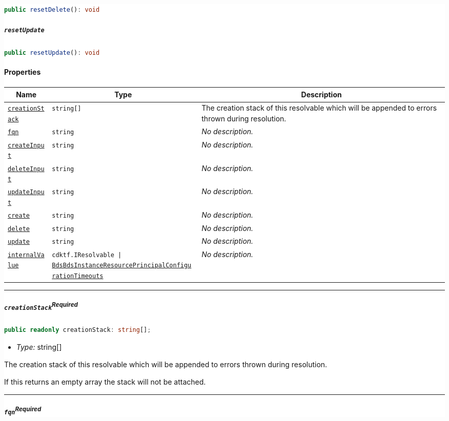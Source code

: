 ```typescript
public resetDelete(): void
```

##### `resetUpdate` <a name="resetUpdate" id="rhizo-co-terraform-provider-oci.bdsBdsInstanceResourcePrincipalConfiguration.BdsBdsInstanceResourcePrincipalConfigurationTimeoutsOutputReference.resetUpdate"></a>

```typescript
public resetUpdate(): void
```


#### Properties <a name="Properties" id="Properties"></a>

| **Name** | **Type** | **Description** |
| --- | --- | --- |
| <code><a href="#rhizo-co-terraform-provider-oci.bdsBdsInstanceResourcePrincipalConfiguration.BdsBdsInstanceResourcePrincipalConfigurationTimeoutsOutputReference.property.creationStack">creationStack</a></code> | <code>string[]</code> | The creation stack of this resolvable which will be appended to errors thrown during resolution. |
| <code><a href="#rhizo-co-terraform-provider-oci.bdsBdsInstanceResourcePrincipalConfiguration.BdsBdsInstanceResourcePrincipalConfigurationTimeoutsOutputReference.property.fqn">fqn</a></code> | <code>string</code> | *No description.* |
| <code><a href="#rhizo-co-terraform-provider-oci.bdsBdsInstanceResourcePrincipalConfiguration.BdsBdsInstanceResourcePrincipalConfigurationTimeoutsOutputReference.property.createInput">createInput</a></code> | <code>string</code> | *No description.* |
| <code><a href="#rhizo-co-terraform-provider-oci.bdsBdsInstanceResourcePrincipalConfiguration.BdsBdsInstanceResourcePrincipalConfigurationTimeoutsOutputReference.property.deleteInput">deleteInput</a></code> | <code>string</code> | *No description.* |
| <code><a href="#rhizo-co-terraform-provider-oci.bdsBdsInstanceResourcePrincipalConfiguration.BdsBdsInstanceResourcePrincipalConfigurationTimeoutsOutputReference.property.updateInput">updateInput</a></code> | <code>string</code> | *No description.* |
| <code><a href="#rhizo-co-terraform-provider-oci.bdsBdsInstanceResourcePrincipalConfiguration.BdsBdsInstanceResourcePrincipalConfigurationTimeoutsOutputReference.property.create">create</a></code> | <code>string</code> | *No description.* |
| <code><a href="#rhizo-co-terraform-provider-oci.bdsBdsInstanceResourcePrincipalConfiguration.BdsBdsInstanceResourcePrincipalConfigurationTimeoutsOutputReference.property.delete">delete</a></code> | <code>string</code> | *No description.* |
| <code><a href="#rhizo-co-terraform-provider-oci.bdsBdsInstanceResourcePrincipalConfiguration.BdsBdsInstanceResourcePrincipalConfigurationTimeoutsOutputReference.property.update">update</a></code> | <code>string</code> | *No description.* |
| <code><a href="#rhizo-co-terraform-provider-oci.bdsBdsInstanceResourcePrincipalConfiguration.BdsBdsInstanceResourcePrincipalConfigurationTimeoutsOutputReference.property.internalValue">internalValue</a></code> | <code>cdktf.IResolvable \| <a href="#rhizo-co-terraform-provider-oci.bdsBdsInstanceResourcePrincipalConfiguration.BdsBdsInstanceResourcePrincipalConfigurationTimeouts">BdsBdsInstanceResourcePrincipalConfigurationTimeouts</a></code> | *No description.* |

---

##### `creationStack`<sup>Required</sup> <a name="creationStack" id="rhizo-co-terraform-provider-oci.bdsBdsInstanceResourcePrincipalConfiguration.BdsBdsInstanceResourcePrincipalConfigurationTimeoutsOutputReference.property.creationStack"></a>

```typescript
public readonly creationStack: string[];
```

- *Type:* string[]

The creation stack of this resolvable which will be appended to errors thrown during resolution.

If this returns an empty array the stack will not be attached.

---

##### `fqn`<sup>Required</sup> <a name="fqn" id="rhizo-co-terraform-provider-oci.bdsBdsInstanceResourcePrincipalConfiguration.BdsBdsInstanceResourcePrincipalConfigurationTimeoutsOutputReference.property.fqn"></a>
